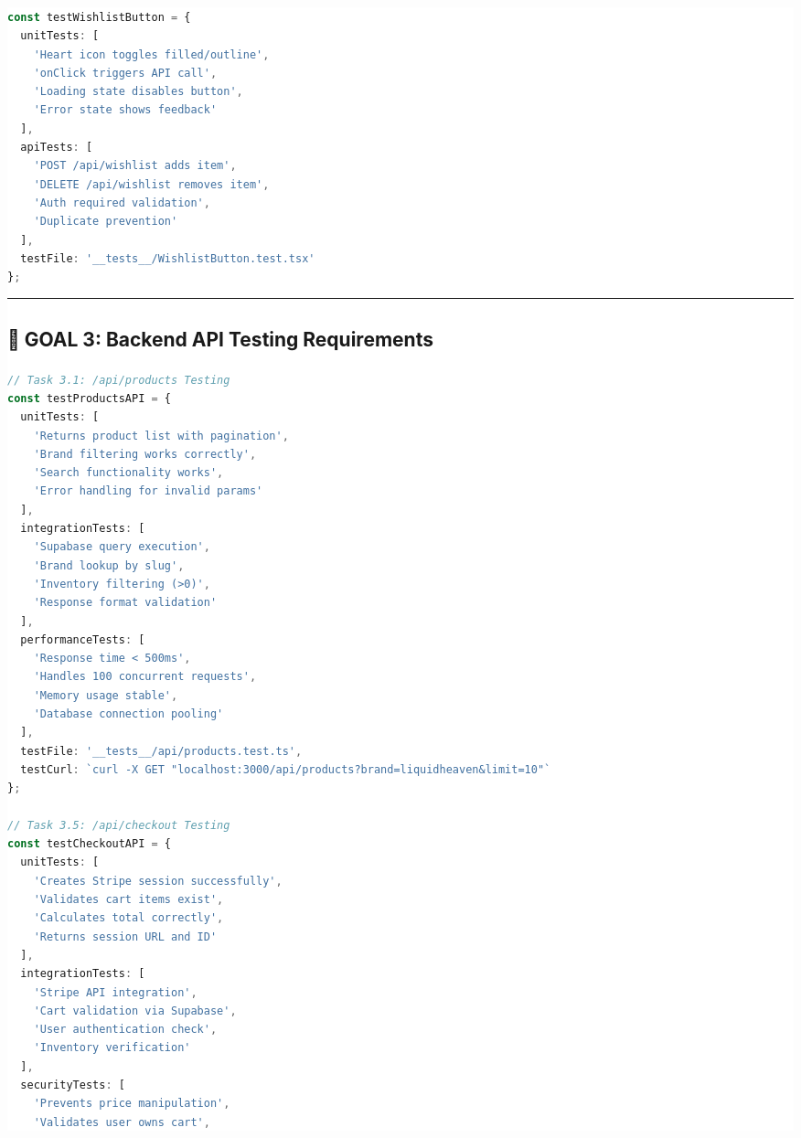 ```typescript
const testWishlistButton = {
  unitTests: [
    'Heart icon toggles filled/outline',
    'onClick triggers API call',
    'Loading state disables button',
    'Error state shows feedback'
  ],
  apiTests: [
    'POST /api/wishlist adds item',
    'DELETE /api/wishlist removes item',
    'Auth required validation',
    'Duplicate prevention'
  ],
  testFile: '__tests__/WishlistButton.test.tsx'
};
```

---

## **🔧 GOAL 3: Backend API Testing Requirements**

```typescript
// Task 3.1: /api/products Testing
const testProductsAPI = {
  unitTests: [
    'Returns product list with pagination',
    'Brand filtering works correctly', 
    'Search functionality works',
    'Error handling for invalid params'
  ],
  integrationTests: [
    'Supabase query execution',
    'Brand lookup by slug',
    'Inventory filtering (>0)',
    'Response format validation'
  ],
  performanceTests: [
    'Response time < 500ms',
    'Handles 100 concurrent requests',
    'Memory usage stable',
    'Database connection pooling'
  ],
  testFile: '__tests__/api/products.test.ts',
  testCurl: `curl -X GET "localhost:3000/api/products?brand=liquidheaven&limit=10"`
};

// Task 3.5: /api/checkout Testing
const testCheckoutAPI = {
  unitTests: [
    'Creates Stripe session successfully',
    'Validates cart items exist',
    'Calculates total correctly',
    'Returns session URL and ID'
  ],
  integrationTests: [
    'Stripe API integration',
    'Cart validation via Supabase',
    'User authentication check',
    'Inventory verification'
  ],
  securityTests: [
    'Prevents price manipulation',
    'Validates user owns cart',
```